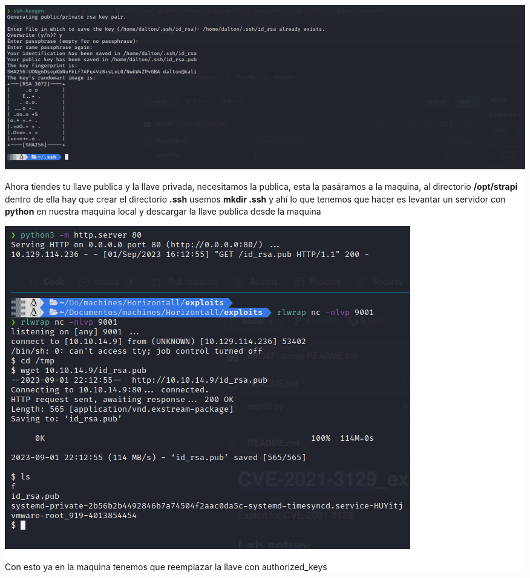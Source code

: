 ![Untitled](WriteUp%20Horizontall%20cbd8d8a9999d4a3b8aec86f3261aeac8/Untitled%2025.png)

Ahora tiendes tu llave publica y la llave privada, necesitamos la publica, esta la pasáramos a la maquina, al directorio **/opt/strapi** dentro de ella hay que crear el directorio **.ssh** usemos **mkdir .ssh** y ahí lo que tenemos que hacer es levantar un servidor con **python** en nuestra maquina local y descargar la llave publica desde la maquina 

![Untitled](WriteUp%20Horizontall%20cbd8d8a9999d4a3b8aec86f3261aeac8/Untitled%2026.png)

Con esto ya en la maquina tenemos que reemplazar la llave con authorized_keys

